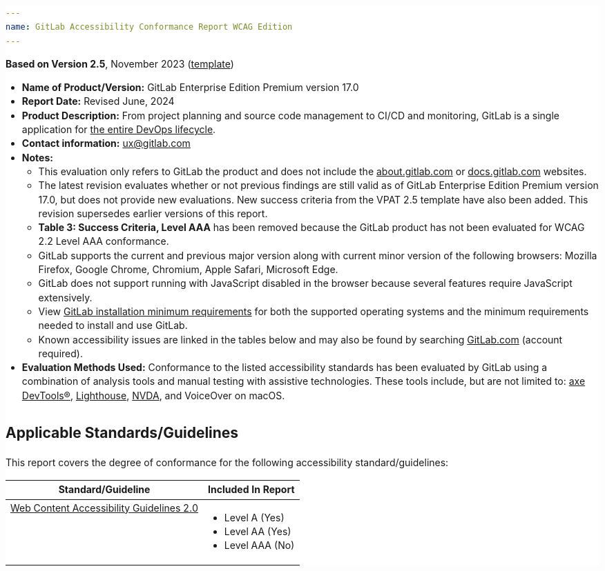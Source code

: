 ```yaml
---
name: GitLab Accessibility Conformance Report WCAG Edition
---
```


**Based on Version 2.5**, November 2023 ([template](https://www.itic.org/policy/accessibility/vpat))

- **Name of Product/Version:** GitLab Enterprise Edition Premium version 17.0
- **Report Date:** Revised June, 2024
- **Product Description:** From project planning and source code management to CI/CD and monitoring, GitLab is a single application for [the entire DevOps lifecycle](https://about.gitlab.com/stages-devops-lifecycle/).
- **Contact information:** [ux@gitlab.com](mailto:ux@gitlab.com)
- **Notes:**
  - This evaluation only refers to GitLab the product and does not include the [about.gitlab.com](https://about.gitlab.com/) or [docs.gitlab.com](https://docs.gitlab.com/ee/) websites.
  - The latest revision evaluates whether or not previous findings are still valid as of GitLab Enterprise Edition Premium version 17.0, but does not provide new evaluations. New success criteria from the VPAT 2.5 template have also been added. This revision supersedes earlier versions of this report.
  - **Table 3: Success Criteria, Level AAA** has been removed because the GitLab product has not been evaluated for WCAG 2.2 Level AAA conformance.
  - GitLab supports the current and previous major version along with current minor version of the following browsers: Mozilla Firefox, Google Chrome, Chromium, Apple Safari, Microsoft Edge.
  - GitLab does not support running with JavaScript disabled in the browser because several features require JavaScript extensively.
  - View [GitLab installation minimum requirements](https://docs.gitlab.com/ee/install/requirements.html) for both the supported operating systems and the minimum requirements needed to install and use GitLab.
  - Known accessibility issues are linked in the tables below and may also be found by searching [GitLab.com](https://gitlab.com/) (account required).
- **Evaluation Methods Used:** Conformance to the listed accessibility standards has been evaluated by GitLab using a combination of analysis tools and manual testing with assistive technologies. These tools include, but are not limited to: [axe DevTools®](https://www.deque.com/axe/devtools/), [Lighthouse](https://developers.google.com/web/tools/lighthouse/), [NVDA](https://www.nvaccess.org/download/), and VoiceOver on macOS.

## Applicable Standards/Guidelines

This report covers the degree of conformance for the following accessibility standard/guidelines:

<table class="gl-mb-6 table-compact">
  <thead>
    <tr>
      <th>Standard/Guideline</th>
      <th>Included In Report</th>
    </tr>
  </thead>
  <tbody>
    <tr>
      <td><a
        href="http://www.w3.org/TR/2008/REC-WCAG20-20081211"
        target="_blank"
      >Web Content Accessibility Guidelines 2.0</a></td>
      <td>
        <ul>
          <li>Level A (Yes)</li>
          <li>Level AA (Yes)</li>
          <li>Level AAA (No)</li>
        </ul>
      </td>
    </tr>
    <tr>